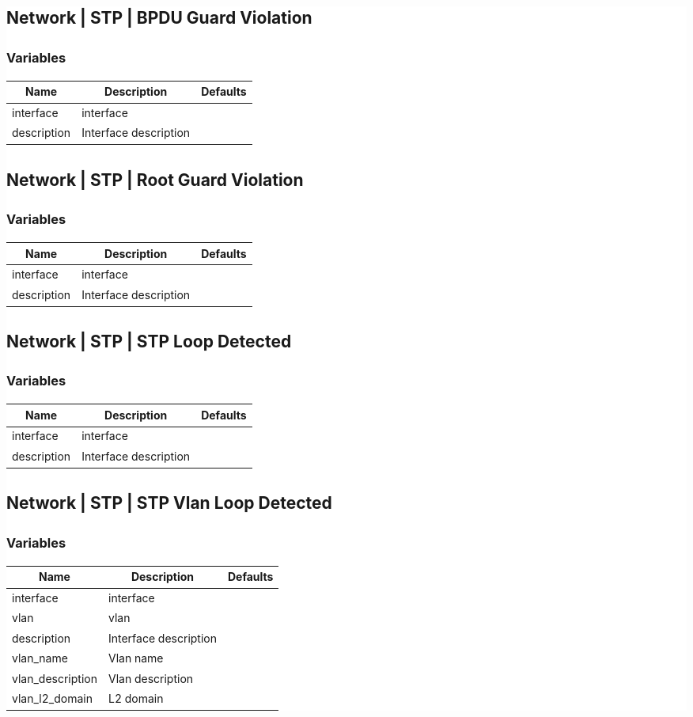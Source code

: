 

## Network | STP | BPDU Guard Violation




### Variables
| Name | Description | Defaults |
| --- | --- | --- |
| interface | interface |  |
| description | Interface description |  |



## Network | STP | Root Guard Violation




### Variables
| Name | Description | Defaults |
| --- | --- | --- |
| interface | interface |  |
| description | Interface description |  |



## Network | STP | STP Loop Detected




### Variables
| Name | Description | Defaults |
| --- | --- | --- |
| interface | interface |  |
| description | Interface description |  |



## Network | STP | STP Vlan Loop Detected




### Variables
| Name | Description | Defaults |
| --- | --- | --- |
| interface | interface |  |
| vlan | vlan |  |
| description | Interface description |  |
| vlan_name | Vlan name |  |
| vlan_description | Vlan description |  |
| vlan_l2_domain | L2 domain |  |
